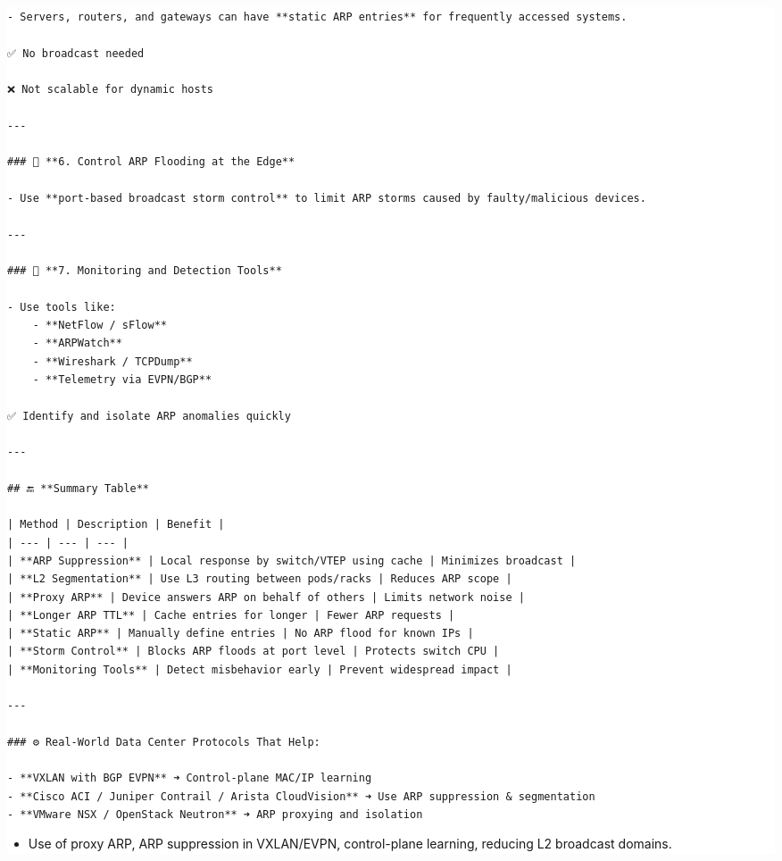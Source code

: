     - Servers, routers, and gateways can have **static ARP entries** for frequently accessed systems.
    
    ✅ No broadcast needed
    
    ❌ Not scalable for dynamic hosts
    
    ---
    
    ### 🔸 **6. Control ARP Flooding at the Edge**
    
    - Use **port-based broadcast storm control** to limit ARP storms caused by faulty/malicious devices.
    
    ---
    
    ### 🔸 **7. Monitoring and Detection Tools**
    
    - Use tools like:
        - **NetFlow / sFlow**
        - **ARPWatch**
        - **Wireshark / TCPDump**
        - **Telemetry via EVPN/BGP**
    
    ✅ Identify and isolate ARP anomalies quickly
    
    ---
    
    ## 🔚 **Summary Table**
    
    | Method | Description | Benefit |
    | --- | --- | --- |
    | **ARP Suppression** | Local response by switch/VTEP using cache | Minimizes broadcast |
    | **L2 Segmentation** | Use L3 routing between pods/racks | Reduces ARP scope |
    | **Proxy ARP** | Device answers ARP on behalf of others | Limits network noise |
    | **Longer ARP TTL** | Cache entries for longer | Fewer ARP requests |
    | **Static ARP** | Manually define entries | No ARP flood for known IPs |
    | **Storm Control** | Blocks ARP floods at port level | Protects switch CPU |
    | **Monitoring Tools** | Detect misbehavior early | Prevent widespread impact |
    
    ---
    
    ### ⚙️ Real-World Data Center Protocols That Help:
    
    - **VXLAN with BGP EVPN** ➜ Control-plane MAC/IP learning
    - **Cisco ACI / Juniper Contrail / Arista CloudVision** ➜ Use ARP suppression & segmentation
    - **VMware NSX / OpenStack Neutron** ➜ ARP proxying and isolation
- Use of proxy ARP, ARP suppression in VXLAN/EVPN, control-plane learning, reducing L2 broadcast domains.
    